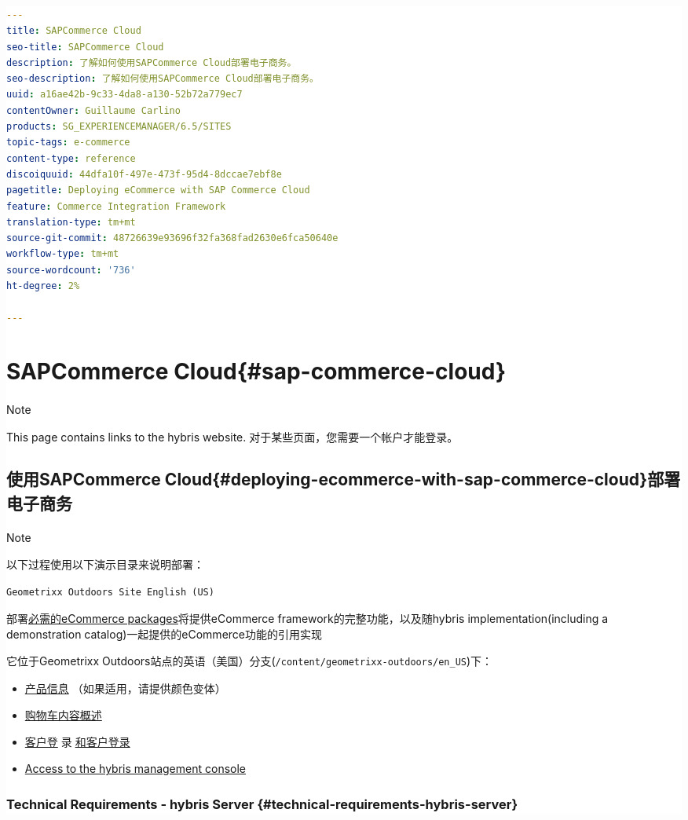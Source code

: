 ```yaml
---
title: SAPCommerce Cloud
seo-title: SAPCommerce Cloud
description: 了解如何使用SAPCommerce Cloud部署电子商务。
seo-description: 了解如何使用SAPCommerce Cloud部署电子商务。
uuid: a16ae42b-9c33-4da8-a130-52b72a779ec7
contentOwner: Guillaume Carlino
products: SG_EXPERIENCEMANAGER/6.5/SITES
topic-tags: e-commerce
content-type: reference
discoiquuid: 44dfa10f-497e-473f-95d4-8dccae7ebf8e
pagetitle: Deploying eCommerce with SAP Commerce Cloud
feature: Commerce Integration Framework
translation-type: tm+mt
source-git-commit: 48726639e93696f32fa368fad2630e6fca50640e
workflow-type: tm+mt
source-wordcount: '736'
ht-degree: 2%

---
```



# SAPCommerce Cloud{#sap-commerce-cloud}

>[!NOTE]
>
>This page contains links to the hybris website. 对于某些页面，您需要一个帐户才能登录。

## 使用SAPCommerce Cloud{#deploying-ecommerce-with-sap-commerce-cloud}部署电子商务

>[!NOTE]
>
>以下过程使用以下演示目录来说明部署：
>
>`Geometrixx Outdoors Site English (US)`

部署[必需的eCommerce packages](#packages-needed-for-ecommerce-with-hybris)将提供eCommerce framework的完整功能，以及随hybris implementation(including a demonstration catalog)一起提供的eCommerce功能的引用实现

它位于Geometrixx Outdoors站点的英语（美国）分支(`/content/geometrixx-outdoors/en_US`)下：

* [产品信息](#productinformationwithcolorvariants) （如果适用，请提供颜色变体）

* [购物车内容概述](#shoppingcartcontentoverview)
* [客户登](#customersignup) 录 [和客户登录](#customersignin)

* [Access to the hybris management console](#accesstothehybrismanagementconsole)

### Technical Requirements - hybris Server {#technical-requirements-hybris-server}
